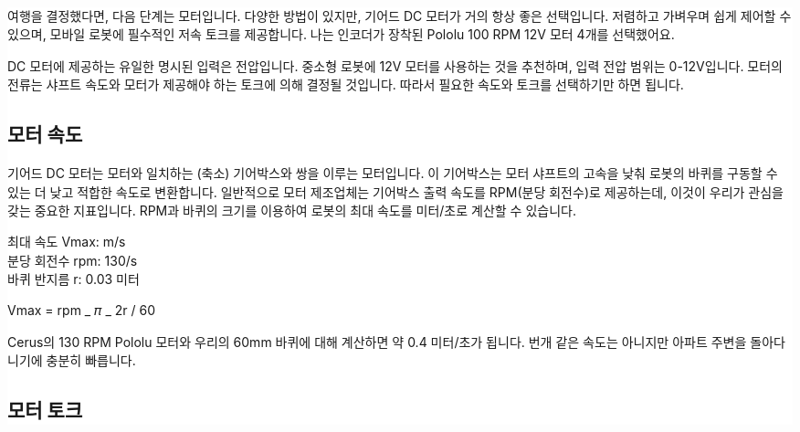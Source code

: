 

<ins class="adsbygoogle"
     style="display:block"
     data-ad-client="ca-pub-4877378276818686"
     data-ad-slot="1107185301"
     data-ad-format="auto"
     data-full-width-responsive="true"></ins>

<script>
     (adsbygoogle = window.adsbygoogle || []).push({});
</script>

여행을 결정했다면, 다음 단계는 모터입니다. 다양한 방법이 있지만, 기어드 DC 모터가 거의 항상 좋은 선택입니다. 저렴하고 가벼우며 쉽게 제어할 수 있으며, 모바일 로봇에 필수적인 저속 토크를 제공합니다. 나는 인코더가 장착된 Pololu 100 RPM 12V 모터 4개를 선택했어요.

DC 모터에 제공하는 유일한 명시된 입력은 전압입니다. 중소형 로봇에 12V 모터를 사용하는 것을 추천하며, 입력 전압 범위는 0-12V입니다. 모터의 전류는 샤프트 속도와 모터가 제공해야 하는 토크에 의해 결정될 것입니다. 따라서 필요한 속도와 토크를 선택하기만 하면 됩니다.

## 모터 속도

기어드 DC 모터는 모터와 일치하는 (축소) 기어박스와 쌍을 이루는 모터입니다. 이 기어박스는 모터 샤프트의 고속을 낮춰 로봇의 바퀴를 구동할 수 있는 더 낮고 적합한 속도로 변환합니다. 일반적으로 모터 제조업체는 기어박스 출력 속도를 RPM(분당 회전수)로 제공하는데, 이것이 우리가 관심을 갖는 중요한 지표입니다. RPM과 바퀴의 크기를 이용하여 로봇의 최대 속도를 미터/초로 계산할 수 있습니다.



<ins class="adsbygoogle"
     style="display:block"
     data-ad-client="ca-pub-4877378276818686"
     data-ad-slot="1107185301"
     data-ad-format="auto"
     data-full-width-responsive="true"></ins>

<script>
     (adsbygoogle = window.adsbygoogle || []).push({});
</script>

최대 속도 Vmax: m/s  
분당 회전수 rpm: 130/s  
바퀴 반지름 r: 0.03 미터

Vmax = rpm _ 𝜋 _ 2r / 60

Cerus의 130 RPM Pololu 모터와 우리의 60mm 바퀴에 대해 계산하면 약 0.4 미터/초가 됩니다. 번개 같은 속도는 아니지만 아파트 주변을 돌아다니기에 충분히 빠릅니다.

## 모터 토크



<ins class="adsbygoogle"
     style="display:block"
     data-ad-client="ca-pub-4877378276818686"
     data-ad-slot="1107185301"
     data-ad-format="auto"
     data-full-width-responsive="true"></ins>
